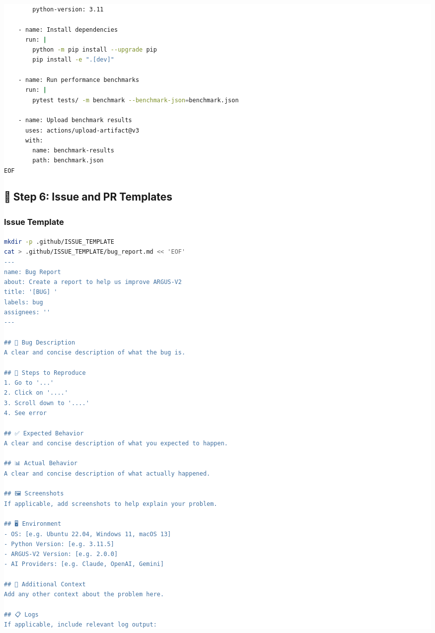 ```bash
        python-version: 3.11

    - name: Install dependencies
      run: |
        python -m pip install --upgrade pip
        pip install -e ".[dev]"

    - name: Run performance benchmarks
      run: |
        pytest tests/ -m benchmark --benchmark-json=benchmark.json

    - name: Upload benchmark results
      uses: actions/upload-artifact@v3
      with:
        name: benchmark-results
        path: benchmark.json
EOF
```

## 📝 Step 6: Issue and PR Templates

### Issue Template
```bash
mkdir -p .github/ISSUE_TEMPLATE
cat > .github/ISSUE_TEMPLATE/bug_report.md << 'EOF'
---
name: Bug Report
about: Create a report to help us improve ARGUS-V2
title: '[BUG] '
labels: bug
assignees: ''
---

## 🐛 Bug Description
A clear and concise description of what the bug is.

## 🔄 Steps to Reproduce
1. Go to '...'
2. Click on '....'
3. Scroll down to '....'
4. See error

## ✅ Expected Behavior
A clear and concise description of what you expected to happen.

## 📊 Actual Behavior
A clear and concise description of what actually happened.

## 🖼️ Screenshots
If applicable, add screenshots to help explain your problem.

## 🖥️ Environment
- OS: [e.g. Ubuntu 22.04, Windows 11, macOS 13]
- Python Version: [e.g. 3.11.5]
- ARGUS-V2 Version: [e.g. 2.0.0]
- AI Providers: [e.g. Claude, OpenAI, Gemini]

## 📝 Additional Context
Add any other context about the problem here.

## 📋 Logs
If applicable, include relevant log output:
```